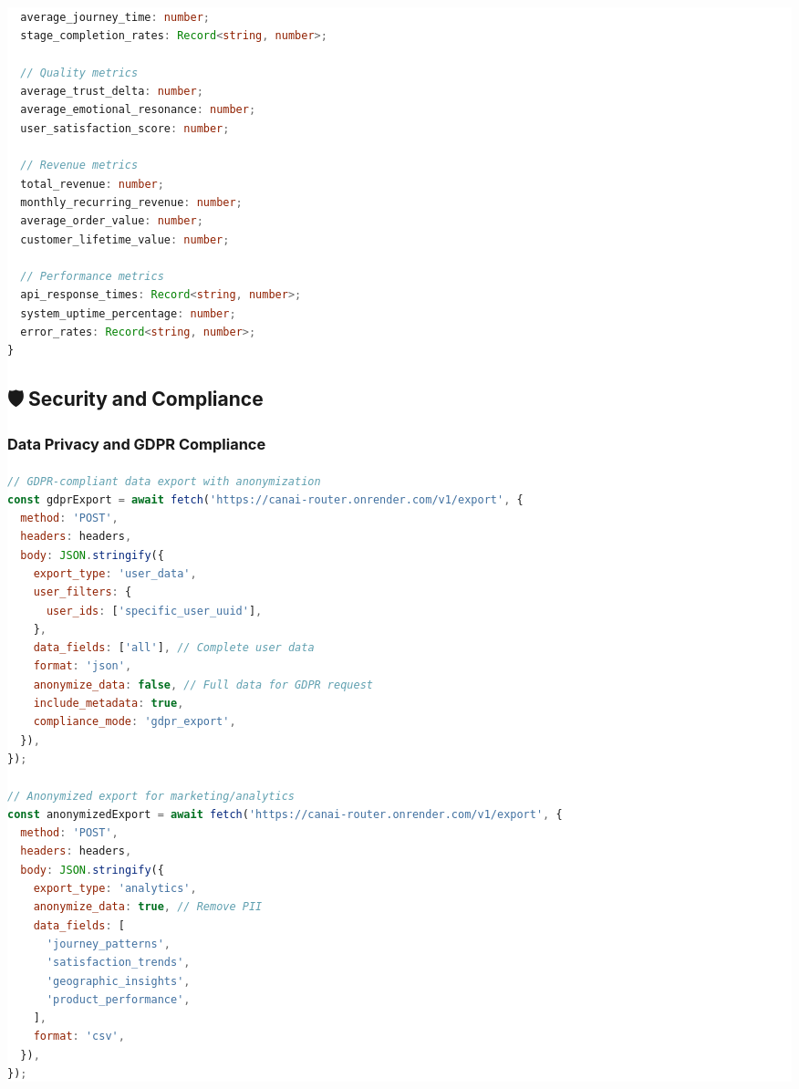 ```typescript
  average_journey_time: number;
  stage_completion_rates: Record<string, number>;

  // Quality metrics
  average_trust_delta: number;
  average_emotional_resonance: number;
  user_satisfaction_score: number;

  // Revenue metrics
  total_revenue: number;
  monthly_recurring_revenue: number;
  average_order_value: number;
  customer_lifetime_value: number;

  // Performance metrics
  api_response_times: Record<string, number>;
  system_uptime_percentage: number;
  error_rates: Record<string, number>;
}
```

## 🛡️ **Security and Compliance**

### **Data Privacy and GDPR Compliance**

```javascript
// GDPR-compliant data export with anonymization
const gdprExport = await fetch('https://canai-router.onrender.com/v1/export', {
  method: 'POST',
  headers: headers,
  body: JSON.stringify({
    export_type: 'user_data',
    user_filters: {
      user_ids: ['specific_user_uuid'],
    },
    data_fields: ['all'], // Complete user data
    format: 'json',
    anonymize_data: false, // Full data for GDPR request
    include_metadata: true,
    compliance_mode: 'gdpr_export',
  }),
});

// Anonymized export for marketing/analytics
const anonymizedExport = await fetch('https://canai-router.onrender.com/v1/export', {
  method: 'POST',
  headers: headers,
  body: JSON.stringify({
    export_type: 'analytics',
    anonymize_data: true, // Remove PII
    data_fields: [
      'journey_patterns',
      'satisfaction_trends',
      'geographic_insights',
      'product_performance',
    ],
    format: 'csv',
  }),
});
```
